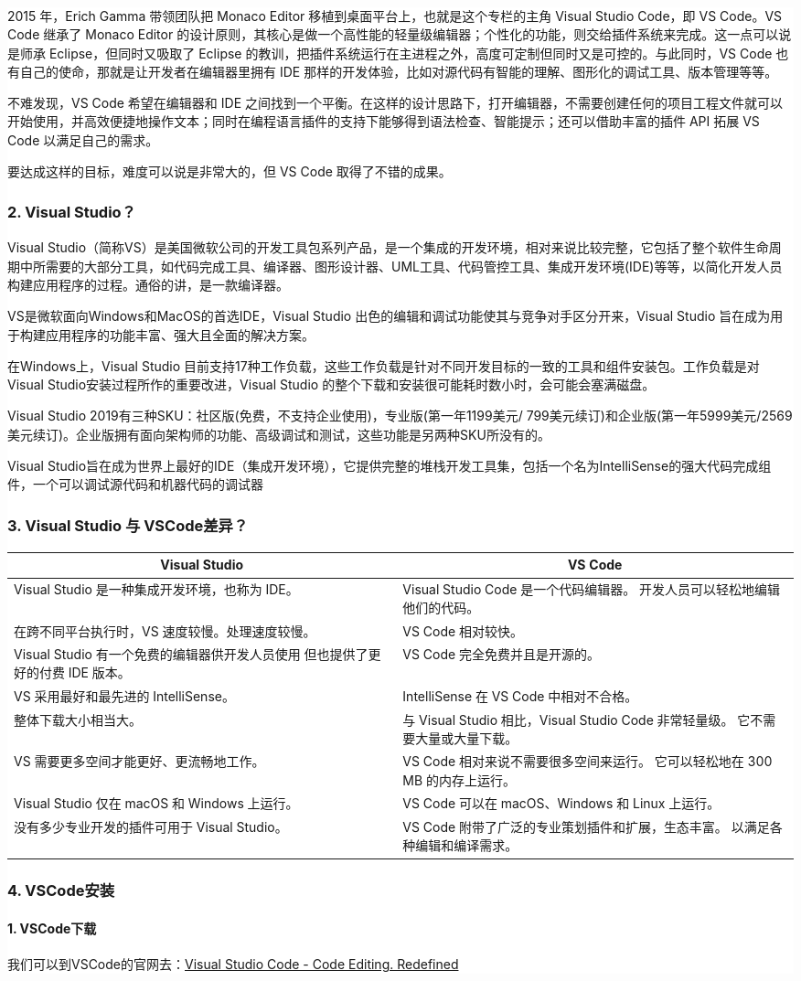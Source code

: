 2015 年，Erich Gamma 带领团队把 Monaco Editor 移植到桌面平台上，也就是这个专栏的主角 Visual Studio Code，即 VS Code。VS Code 继承了 Monaco Editor 的设计原则，其核心是做一个高性能的轻量级编辑器；个性化的功能，则交给插件系统来完成。这一点可以说是师承 Eclipse，但同时又吸取了 Eclipse 的教训，把插件系统运行在主进程之外，高度可定制但同时又是可控的。与此同时，VS Code 也有自己的使命，那就是让开发者在编辑器里拥有 IDE 那样的开发体验，比如对源代码有智能的理解、图形化的调试工具、版本管理等等。

不难发现，VS Code 希望在编辑器和 IDE 之间找到一个平衡。在这样的设计思路下，打开编辑器，不需要创建任何的项目工程文件就可以开始使用，并高效便捷地操作文本；同时在编程语言插件的支持下能够得到语法检查、智能提示；还可以借助丰富的插件 API 拓展 VS Code 以满足自己的需求。

要达成这样的目标，难度可以说是非常大的，但 VS Code 取得了不错的成果。

### 2. Visual Studio？

Visual Studio（简称VS）是美国微软公司的开发工具包系列产品，是一个集成的开发环境，相对来说比较完整，它包括了整个软件生命周期中所需要的大部分工具，如代码完成工具、编译器、图形设计器、UML工具、代码管控工具、集成开发环境(IDE)等等，以简化开发人员构建应用程序的过程。通俗的讲，是一款编译器。

VS是微软面向Windows和MacOS的首选IDE，Visual Studio 出色的编辑和调试功能使其与竞争对手区分开来，Visual Studio 旨在成为用于构建应用程序的功能丰富、强大且全面的解决方案。

在Windows上，Visual Studio 目前支持17种工作负载，这些工作负载是针对不同开发目标的一致的工具和组件安装包。工作负载是对Visual Studio安装过程所作的重要改进，Visual Studio 的整个下载和安装很可能耗时数小时，会可能会塞满磁盘。

Visual Studio 2019有三种SKU：社区版(免费，不支持企业使用)，专业版(第一年1199美元/ 799美元续订)和企业版(第一年5999美元/2569美元续订)。企业版拥有面向架构师的功能、高级调试和测试，这些功能是另两种SKU所没有的。

Visual Studio旨在成为世界上最好的IDE（集成开发环境），它提供完整的堆栈开发工具集，包括一个名为IntelliSense的强大代码完成组件，一个可以调试源代码和机器代码的调试器

### 3. Visual Studio 与 VSCode差异？

| Visual Studio                                                | VS Code                                                      |
| ------------------------------------------------------------ | ------------------------------------------------------------ |
| Visual Studio 是一种集成开发环境，也称为 IDE。               | Visual Studio Code 是一个代码编辑器。 开发人员可以轻松地编辑他们的代码。 |
| 在跨不同平台执行时，VS 速度较慢。处理速度较慢。              | VS Code 相对较快。                                           |
| Visual Studio 有一个免费的编辑器供开发人员使用 但也提供了更好的付费 IDE 版本。 | VS Code 完全免费并且是开源的。                               |
| VS 采用最好和最先进的 IntelliSense。                         | IntelliSense 在 VS Code 中相对不合格。                       |
| 整体下载大小相当大。                                         | 与 Visual Studio 相比，Visual Studio Code 非常轻量级。 它不需要大量或大量下载。 |
| VS 需要更多空间才能更好、更流畅地工作。                      | VS Code 相对来说不需要很多空间来运行。 它可以轻松地在 300 MB 的内存上运行。 |
| Visual Studio 仅在 macOS 和 Windows 上运行。                 | VS Code 可以在 macOS、Windows 和 Linux 上运行。              |
| 没有多少专业开发的插件可用于 Visual Studio。                 | VS Code 附带了广泛的专业策划插件和扩展，生态丰富。 以满足各种编辑和编译需求。 |

### 4. VSCode安装

#### 1. VSCode下载

我们可以到VSCode的官网去：[Visual Studio Code - Code Editing. Redefined](https://code.visualstudio.com/)
